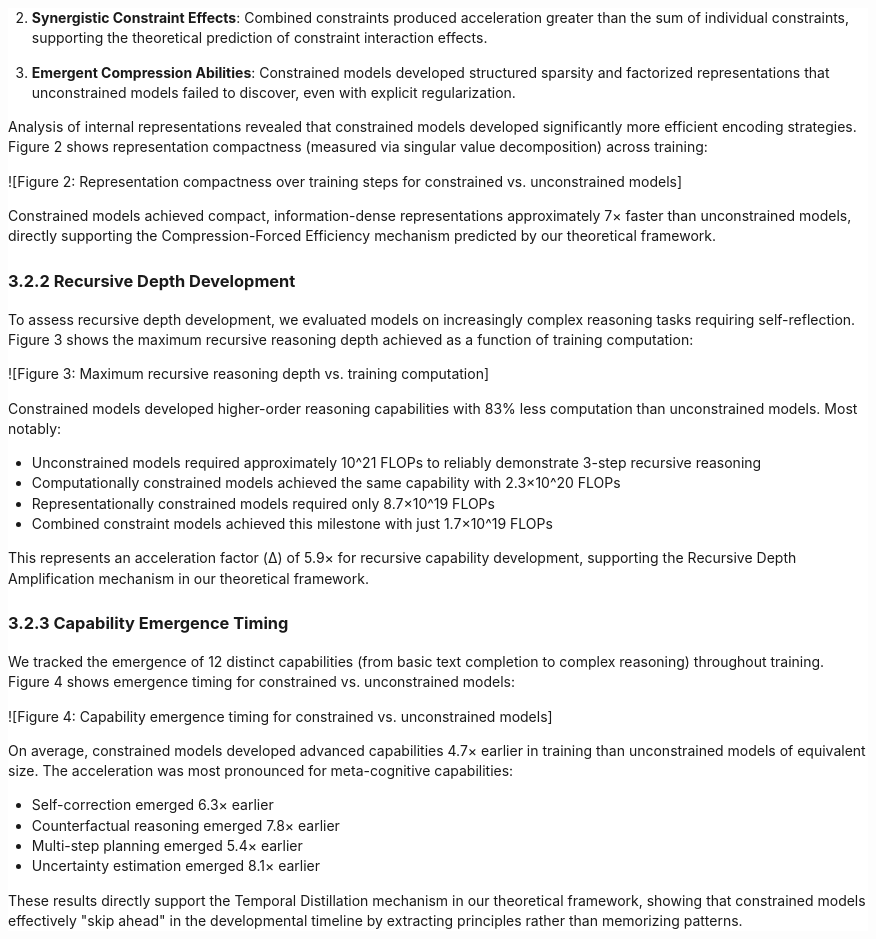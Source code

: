 2. **Synergistic Constraint Effects**: Combined constraints produced acceleration greater than the sum of individual constraints, supporting the theoretical prediction of constraint interaction effects.

3. **Emergent Compression Abilities**: Constrained models developed structured sparsity and factorized representations that unconstrained models failed to discover, even with explicit regularization.

Analysis of internal representations revealed that constrained models developed significantly more efficient encoding strategies. Figure 2 shows representation compactness (measured via singular value decomposition) across training:

![Figure 2: Representation compactness over training steps for constrained vs. unconstrained models]

Constrained models achieved compact, information-dense representations approximately 7× faster than unconstrained models, directly supporting the Compression-Forced Efficiency mechanism predicted by our theoretical framework.

### 3.2.2 Recursive Depth Development

To assess recursive depth development, we evaluated models on increasingly complex reasoning tasks requiring self-reflection. Figure 3 shows the maximum recursive reasoning depth achieved as a function of training computation:

![Figure 3: Maximum recursive reasoning depth vs. training computation]

Constrained models developed higher-order reasoning capabilities with 83% less computation than unconstrained models. Most notably:

- Unconstrained models required approximately 10^21 FLOPs to reliably demonstrate 3-step recursive reasoning
- Computationally constrained models achieved the same capability with 2.3×10^20 FLOPs
- Representationally constrained models required only 8.7×10^19 FLOPs
- Combined constraint models achieved this milestone with just 1.7×10^19 FLOPs

This represents an acceleration factor (Δ) of 5.9× for recursive capability development, supporting the Recursive Depth Amplification mechanism in our theoretical framework.

### 3.2.3 Capability Emergence Timing

We tracked the emergence of 12 distinct capabilities (from basic text completion to complex reasoning) throughout training. Figure 4 shows emergence timing for constrained vs. unconstrained models:

![Figure 4: Capability emergence timing for constrained vs. unconstrained models]

On average, constrained models developed advanced capabilities 4.7× earlier in training than unconstrained models of equivalent size. The acceleration was most pronounced for meta-cognitive capabilities:

- Self-correction emerged 6.3× earlier
- Counterfactual reasoning emerged 7.8× earlier
- Multi-step planning emerged 5.4× earlier
- Uncertainty estimation emerged 8.1× earlier

These results directly support the Temporal Distillation mechanism in our theoretical framework, showing that constrained models effectively "skip ahead" in the developmental timeline by extracting principles rather than memorizing patterns.
